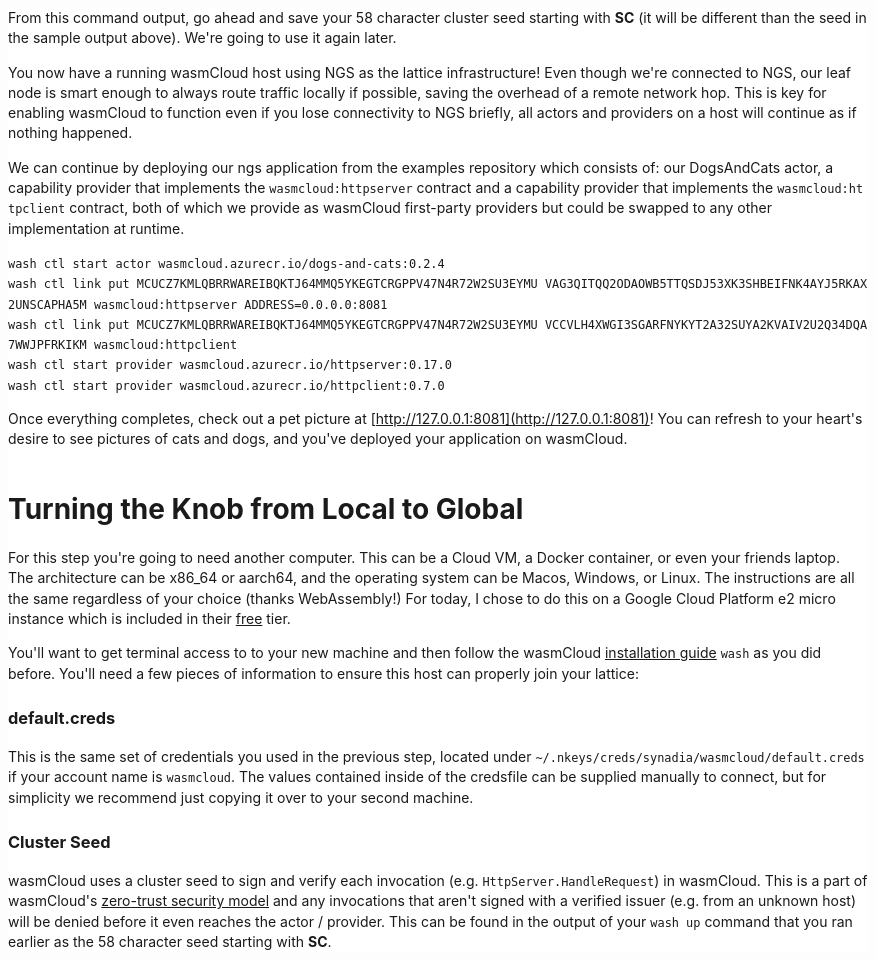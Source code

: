From this command output, go ahead and save your 58 character cluster seed starting with **SC** (it will be different than the seed in the sample output above). We're going to use it again later.

You now have a running wasmCloud host using NGS as the lattice infrastructure! Even though we're connected to NGS, our leaf node is smart enough to always route traffic locally if possible, saving the overhead of a remote network hop. This is key for enabling wasmCloud to function even if you lose connectivity to NGS briefly, all actors and providers on a host will continue as if nothing happened.

We can continue by deploying our ngs application from the examples repository which consists of: our DogsAndCats actor, a capability provider that implements the `wasmcloud:httpserver` contract and a capability provider that implements the `wasmcloud:httpclient` contract, both of which we provide as wasmCloud first-party providers but could be swapped to any other implementation at runtime.

```bash
wash ctl start actor wasmcloud.azurecr.io/dogs-and-cats:0.2.4
wash ctl link put MCUCZ7KMLQBRRWAREIBQKTJ64MMQ5YKEGTCRGPPV47N4R72W2SU3EYMU VAG3QITQQ2ODAOWB5TTQSDJ53XK3SHBEIFNK4AYJ5RKAX2UNSCAPHA5M wasmcloud:httpserver ADDRESS=0.0.0.0:8081
wash ctl link put MCUCZ7KMLQBRRWAREIBQKTJ64MMQ5YKEGTCRGPPV47N4R72W2SU3EYMU VCCVLH4XWGI3SGARFNYKYT2A32SUYA2KVAIV2U2Q34DQA7WWJPFRKIKM wasmcloud:httpclient
wash ctl start provider wasmcloud.azurecr.io/httpserver:0.17.0
wash ctl start provider wasmcloud.azurecr.io/httpclient:0.7.0
```

Once everything completes, check out a pet picture at [http://127.0.0.1:8081](http://127.0.0.1:8081)! You can refresh to your heart's desire to see pictures of cats and dogs, and you've deployed your application on wasmCloud.

[^2]: When using Jetstream domains, NATS maps some internally used topics to use the topic specific to that Jetstream domain. At the wasmCloud level, this would enable you to reuse the same NATS infrastructure on completely different domains and lattice prefixes for multi-tenancy, but it's not necessary to know these details for today's example.

# Turning the Knob from Local to Global

For this step you're going to need another computer. This can be a Cloud VM, a Docker container, or even your friends laptop. The architecture can be x86_64 or aarch64, and the operating system can be Macos, Windows, or Linux. The instructions are all the same regardless of your choice (thanks WebAssembly!) For today, I chose to do this on a Google Cloud Platform e2 micro instance which is included in their [free](https://cloud.google.com/free) tier.

You'll want to get terminal access to to your new machine and then follow the wasmCloud [installation guide](https://wasmcloud.dev/overview/installation/) `wash` as you did before. You'll need a few pieces of information to ensure this host can properly join your lattice:

### **default.creds**

This is the same set of credentials you used in the previous step, located under `~/.nkeys/creds/synadia/wasmcloud/default.creds` if your account name is `wasmcloud`. The values contained inside of the credsfile can be supplied manually to connect, but for simplicity we recommend just copying it over to your second machine.

### **Cluster Seed**

wasmCloud uses a cluster seed to sign and verify each invocation (e.g. `HttpServer.HandleRequest`) in wasmCloud. This is a part of wasmCloud's [zero-trust security model](https://wasmcloud.dev/app-dev/secure/clusterkeys/) and any invocations that aren't signed with a verified issuer (e.g. from an unknown host) will be denied before it even reaches the actor / provider. This can be found in the output of your `wash up` command that you ran earlier as the 58 character seed starting with **SC**.


[^1]: NATS also accepts [connections](https://docs.nats.io/nats-concepts/connectivity) over TLS, WebSockets, and MQTT
[Ohio, US]: "Anyone out there?"